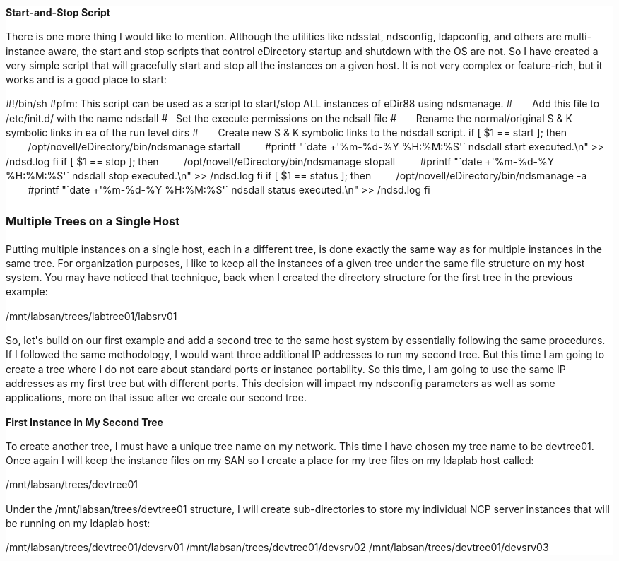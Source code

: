 **Start-and-Stop Script**

There is one more thing I would like to mention. Although the utilities like ndsstat, ndsconfig, ldapconfig, and others are multi-instance aware, the start and stop scripts that control eDirectory startup and shutdown with the OS are not. So I have created a very simple script that will gracefully start and stop all the instances on a given host. It is not very complex or feature-rich, but it works and is a good place to start:

#!/bin/sh
#pfm: This script can be used as a script to start/stop ALL instances of eDir88 using ndsmanage.
\#       Add this file to /etc/init.d/ with the name ndsdall
\#   Set the execute permissions on the ndsall file
\#       Rename the normal/original S & K symbolic links in ea of the run level dirs
\#       Create new S & K symbolic links to the ndsdall script.
if \[ $1 == start \]; then
        /opt/novell/eDirectory/bin/ndsmanage startall
        #printf "\`date +'%m-%d-%Y %H:%M:%S'\` ndsdall start executed.\\n" >> /ndsd.log
fi
if \[ $1 == stop \]; then
        /opt/novell/eDirectory/bin/ndsmanage stopall
        #printf "\`date +'%m-%d-%Y %H:%M:%S'\` ndsdall stop executed.\\n" >> /ndsd.log
fi
if \[ $1 == status \]; then
        /opt/novell/eDirectory/bin/ndsmanage -a
        #printf "\`date +'%m-%d-%Y %H:%M:%S'\` ndsdall status executed.\\n" >> /ndsd.log
fi

### Multiple Trees on a Single Host

Putting multiple instances on a single host, each in a different tree, is done exactly the same way as for multiple instances in the same tree. For organization purposes, I like to keep all the instances of a given tree under the same file structure on my host system. You may have noticed that technique, back when I created the directory structure for the first tree in the previous example:

/mnt/labsan/trees/labtree01/labsrv01

So, let's build on our first example and add a second tree to the same host system by essentially following the same procedures. If I followed the same methodology, I would want three additional IP addresses to run my second tree. But this time I am going to create a tree where I do not care about standard ports or instance portability. So this time, I am going to use the same IP addresses as my first tree but with different ports. This decision will impact my ndsconfig parameters as well as some applications, more on that issue after we create our second tree.

**First Instance in My Second Tree**

To create another tree, I must have a unique tree name on my network. This time I have chosen my tree name to be devtree01. Once again I will keep the instance files on my SAN so I create a place for my tree files on my ldaplab host called:

/mnt/labsan/trees/devtree01

Under the /mnt/labsan/trees/devtree01 structure, I will create sub-directories to store my individual NCP server instances that will be running on my ldaplab host:

/mnt/labsan/trees/devtree01/devsrv01
/mnt/labsan/trees/devtree01/devsrv02
/mnt/labsan/trees/devtree01/devsrv03
